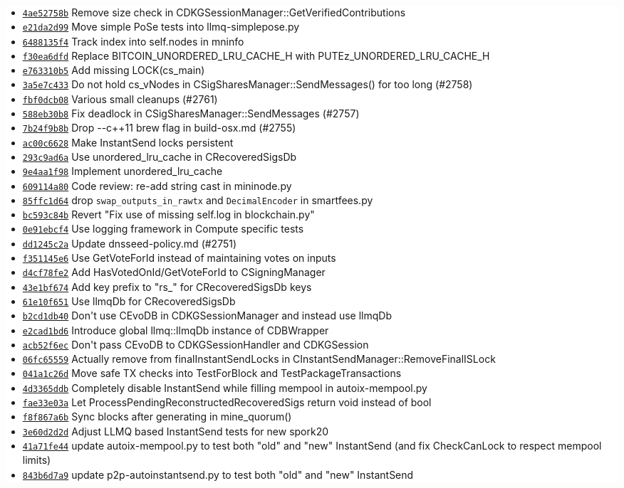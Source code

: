 - [`4ae52758b`](https://github.com/computepay/compute/commit/4ae52758b) Remove size check in CDKGSessionManager::GetVerifiedContributions
- [`e21da2d99`](https://github.com/computepay/compute/commit/e21da2d99) Move simple PoSe tests into llmq-simplepose.py
- [`6488135f4`](https://github.com/computepay/compute/commit/6488135f4) Track index into self.nodes in mninfo
- [`f30ea6dfd`](https://github.com/computepay/compute/commit/f30ea6dfd) Replace BITCOIN_UNORDERED_LRU_CACHE_H with PUTEz_UNORDERED_LRU_CACHE_H
- [`e763310b5`](https://github.com/computepay/compute/commit/e763310b5) Add missing LOCK(cs_main)
- [`3a5e7c433`](https://github.com/computepay/compute/commit/3a5e7c433) Do not hold cs_vNodes in CSigSharesManager::SendMessages() for too long (#2758)
- [`fbf0dcb08`](https://github.com/computepay/compute/commit/fbf0dcb08) Various small cleanups (#2761)
- [`588eb30b8`](https://github.com/computepay/compute/commit/588eb30b8) Fix deadlock in CSigSharesManager::SendMessages (#2757)
- [`7b24f9b8b`](https://github.com/computepay/compute/commit/7b24f9b8b) Drop --c++11 brew flag in build-osx.md (#2755)
- [`ac00c6628`](https://github.com/computepay/compute/commit/ac00c6628) Make InstantSend locks persistent
- [`293c9ad6a`](https://github.com/computepay/compute/commit/293c9ad6a) Use unordered_lru_cache in CRecoveredSigsDb
- [`9e4aa1f98`](https://github.com/computepay/compute/commit/9e4aa1f98) Implement unordered_lru_cache
- [`609114a80`](https://github.com/computepay/compute/commit/609114a80) Code review: re-add string cast in mininode.py
- [`85ffc1d64`](https://github.com/computepay/compute/commit/85ffc1d64) drop `swap_outputs_in_rawtx` and `DecimalEncoder` in smartfees.py
- [`bc593c84b`](https://github.com/computepay/compute/commit/bc593c84b) Revert "Fix use of missing self.log in blockchain.py"
- [`0e91ebcf4`](https://github.com/computepay/compute/commit/0e91ebcf4) Use logging framework in Compute specific tests
- [`dd1245c2a`](https://github.com/computepay/compute/commit/dd1245c2a) Update dnsseed-policy.md (#2751)
- [`f351145e6`](https://github.com/computepay/compute/commit/f351145e6) Use GetVoteForId instead of maintaining votes on inputs
- [`d4cf78fe2`](https://github.com/computepay/compute/commit/d4cf78fe2) Add HasVotedOnId/GetVoteForId to CSigningManager
- [`43e1bf674`](https://github.com/computepay/compute/commit/43e1bf674) Add key prefix to "rs_" for CRecoveredSigsDb keys
- [`61e10f651`](https://github.com/computepay/compute/commit/61e10f651) Use llmqDb for CRecoveredSigsDb
- [`b2cd1db40`](https://github.com/computepay/compute/commit/b2cd1db40) Don't use CEvoDB in CDKGSessionManager and instead use llmqDb
- [`e2cad1bd6`](https://github.com/computepay/compute/commit/e2cad1bd6) Introduce global llmq::llmqDb instance of CDBWrapper
- [`acb52f6ec`](https://github.com/computepay/compute/commit/acb52f6ec) Don't pass CEvoDB to CDKGSessionHandler and CDKGSession
- [`06fc65559`](https://github.com/computepay/compute/commit/06fc65559) Actually remove from finalInstantSendLocks in CInstantSendManager::RemoveFinalISLock
- [`041a1c26d`](https://github.com/computepay/compute/commit/041a1c26d) Move safe TX checks into TestForBlock and TestPackageTransactions
- [`4d3365ddb`](https://github.com/computepay/compute/commit/4d3365ddb) Completely disable InstantSend while filling mempool in autoix-mempool.py
- [`fae33e03a`](https://github.com/computepay/compute/commit/fae33e03a) Let ProcessPendingReconstructedRecoveredSigs return void instead of bool
- [`f8f867a6b`](https://github.com/computepay/compute/commit/f8f867a6b) Sync blocks after generating in mine_quorum()
- [`3e60d2d2d`](https://github.com/computepay/compute/commit/3e60d2d2d) Adjust LLMQ based InstantSend tests for new spork20
- [`41a71fe44`](https://github.com/computepay/compute/commit/41a71fe44) update autoix-mempool.py to test both "old" and "new" InstantSend (and fix CheckCanLock to respect mempool limits)
- [`843b6d7a9`](https://github.com/computepay/compute/commit/843b6d7a9) update p2p-autoinstantsend.py to test both "old" and "new" InstantSend